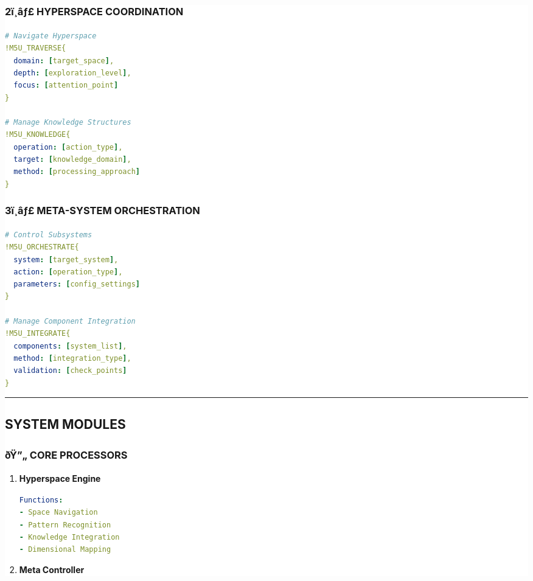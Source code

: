 ### 2ï¸âƒ£ HYPERSPACE COORDINATION

```yaml
# Navigate Hyperspace
!M5U_TRAVERSE{
  domain: [target_space],
  depth: [exploration_level],
  focus: [attention_point]
}

# Manage Knowledge Structures
!M5U_KNOWLEDGE{
  operation: [action_type],
  target: [knowledge_domain],
  method: [processing_approach]
}
```

### 3ï¸âƒ£ META-SYSTEM ORCHESTRATION

```yaml
# Control Subsystems
!M5U_ORCHESTRATE{
  system: [target_system],
  action: [operation_type],
  parameters: [config_settings]
}

# Manage Component Integration
!M5U_INTEGRATE{
  components: [system_list],
  method: [integration_type],
  validation: [check_points]
}
```

---

## SYSTEM MODULES

### ðŸ”„ CORE PROCESSORS

1. **Hyperspace Engine**
    
    ```yaml
    Functions:
    - Space Navigation
    - Pattern Recognition
    - Knowledge Integration
    - Dimensional Mapping
    ```
    
2. **Meta Controller**
    